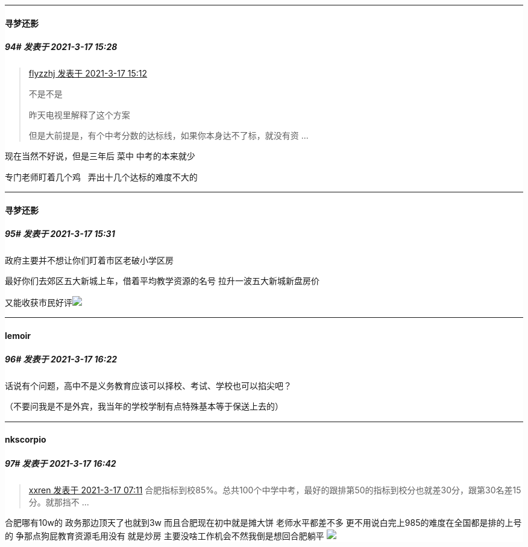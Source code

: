 
-----

####  寻梦还影  
##### 94#       发表于 2021-3-17 15:28


<blockquote><a href="httphttps://bbs.saraba1st.com/2b/forum.php?mod=redirect&amp;goto=findpost&amp;pid=50653263&amp;ptid=1993447" target="_blank">flyzzhj 发表于 2021-3-17 15:12</a>

不是不是

昨天电视里解释了这个方案

但是大前提是，有个中考分数的达标线，如果你本身达不了标，就没有资 ...</blockquote>
现在当然不好说，但是三年后 菜中 中考的本来就少


专门老师盯着几个鸡   弄出十几个达标的难度不大的


-----

####  寻梦还影  
##### 95#       发表于 2021-3-17 15:31


政府主要并不想让你们盯着市区老破小学区房


最好你们去郊区五大新城上车，借着平均教学资源的名号 拉升一波五大新城新盘房价


又能收获市民好评<img src="https://static.saraba1st.com/image/smiley/face2017/067.png" referrerpolicy="no-referrer">


-----

####  lemoir  
##### 96#       发表于 2021-3-17 16:22


话说有个问题，高中不是义务教育应该可以择校、考试、学校也可以掐尖吧？

（不要问我是不是外宾，我当年的学校学制有点特殊基本等于保送上去的）


-----

####  nkscorpio  
##### 97#       发表于 2021-3-17 16:42


<blockquote><a href="httphttps://bbs.saraba1st.com/2b/forum.php?mod=redirect&amp;goto=findpost&amp;pid=50648627&amp;ptid=1993447" target="_blank">xxren 发表于 2021-3-17 07:11</a>
合肥指标到校85%。总共100个中学中考，最好的跟排第50的指标到校分也就差30分，跟第30名差15分。就那挡不 ...</blockquote>
合肥哪有10w的 政务那边顶天了也就到3w
而且合肥现在初中就是摊大饼 老师水平都差不多 更不用说白完上985的难度在全国都是排的上号的 
争那点狗屁教育资源毛用没有 就是炒房
主要没啥工作机会不然我倒是想回合肥躺平 <img src="https://static.saraba1st.com/image/smiley/face2017/002.png" referrerpolicy="no-referrer">
